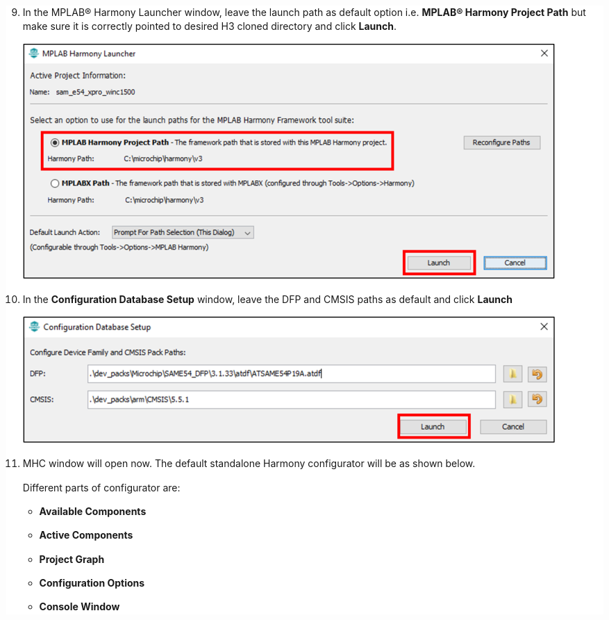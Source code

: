 9.  In the MPLAB® Harmony Launcher window, leave the launch path as default option i.e. **MPLAB® Harmony Project Path** but make sure it is correctly pointed to desired H3 cloned directory and click **Launch**.

    ![Microchip Technology](GUID-CA76D424-EC9E-471F-A199-3B11FBDFC9EC-low.png)

10. In the **Configuration Database Setup** window, leave the DFP and CMSIS paths as default and click **Launch**

    ![Microchip Technology](GUID-74F4B7EA-245A-4925-BDE9-67647166387B-low.png)

11. MHC window will open now. The default standalone Harmony configurator will be as shown below.

    Different parts of configurator are:

    -   **Available Components**

    -   **Active Components**

    -   **Project Graph**

    -   **Configuration Options**

    -   **Console Window**
